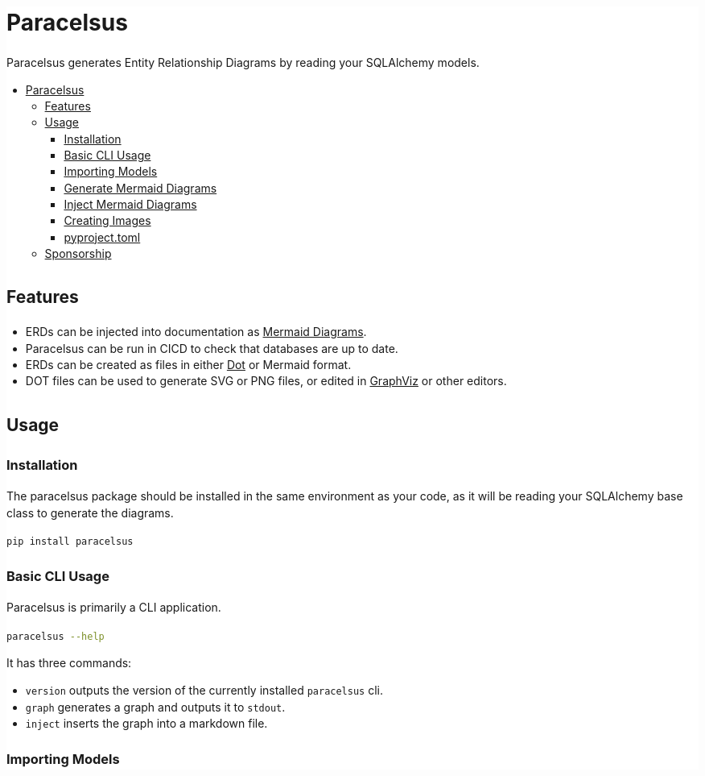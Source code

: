 # Paracelsus

Paracelsus generates Entity Relationship Diagrams by reading your SQLAlchemy models.

- [Paracelsus](#paracelsus)
  - [Features](#features)
  - [Usage](#usage)
    - [Installation](#installation)
    - [Basic CLI Usage](#basic-cli-usage)
    - [Importing Models](#importing-models)
    - [Generate Mermaid Diagrams](#generate-mermaid-diagrams)
    - [Inject Mermaid Diagrams](#inject-mermaid-diagrams)
    - [Creating Images](#creating-images)
    - [pyproject.toml](#pyprojecttoml)
  - [Sponsorship](#sponsorship)

## Features

- ERDs can be injected into documentation as [Mermaid Diagrams](https://mermaid.js.org/).
- Paracelsus can be run in CICD to check that databases are up to date.
- ERDs can be created as files in either [Dot](https://graphviz.org/doc/info/lang.html) or Mermaid format.
- DOT files can be used to generate SVG or PNG files, or edited in [GraphViz](https://graphviz.org/) or other editors.

## Usage

### Installation

The paracelsus package should be installed in the same environment as your code, as it will be reading your SQLAlchemy base class to generate the diagrams.

```bash
pip install paracelsus
```

### Basic CLI Usage

Paracelsus is primarily a CLI application.


```bash
paracelsus --help
```

It has three commands:

- `version` outputs the version of the currently installed `paracelsus` cli.
- `graph` generates a graph and outputs it to `stdout`.
- `inject` inserts the graph into a markdown file.

### Importing Models
